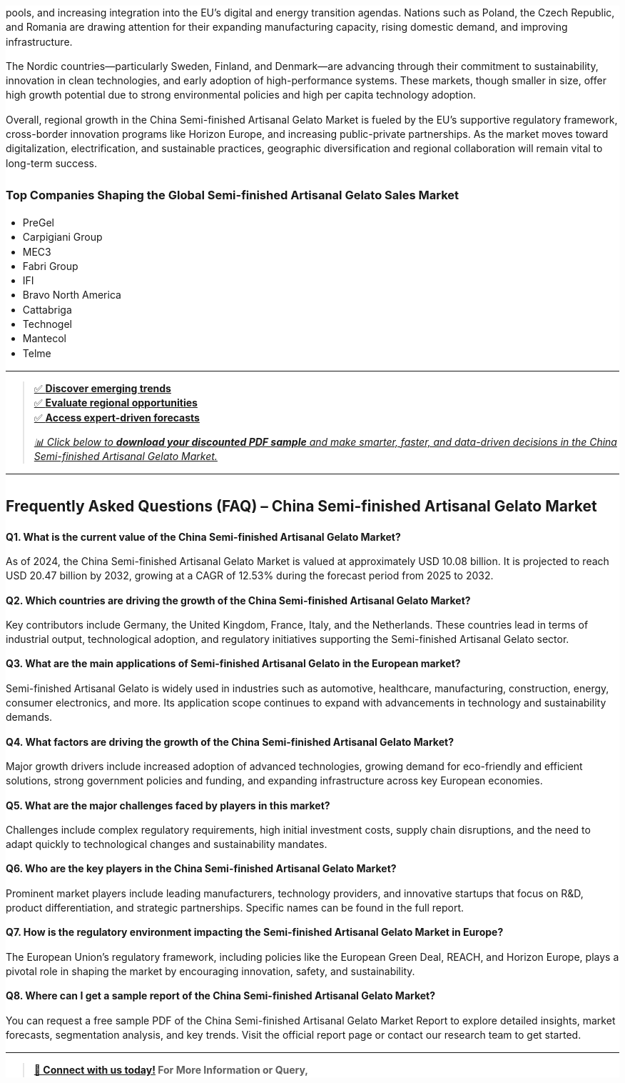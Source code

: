 pools, and increasing integration into the EU&rsquo;s digital and energy transition agendas. Nations such as Poland, the Czech Republic, and Romania are drawing attention for their expanding manufacturing capacity, rising domestic demand, and improving infrastructure.</p><p>The Nordic countries&mdash;particularly Sweden, Finland, and Denmark&mdash;are advancing through their commitment to sustainability, innovation in clean technologies, and early adoption of high-performance systems. These markets, though smaller in size, offer high growth potential due to strong environmental policies and high per capita technology adoption.</p><p>Overall, regional growth in the China Semi-finished Artisanal Gelato Market is fueled by the EU&rsquo;s supportive regulatory framework, cross-border innovation programs like Horizon Europe, and increasing public-private partnerships. As the market moves toward digitalization, electrification, and sustainable practices, geographic diversification and regional collaboration will remain vital to long-term success.</p><p><h3>Top Companies Shaping the Global Semi-finished Artisanal Gelato Sales Market </h3><ul><li>PreGel</li><li>Carpigiani Group</li><li>MEC3</li><li>Fabri Group</li><li>IFI</li><li>Bravo North America</li><li>Cattabriga</li><li>Technogel</li><li>Mantecol</li><li>Telme</li></ul></p><hr /><blockquote><p><a href="https://www.marketresearchintellect.com/ask-for-discount/?rid=1010543&amp;amp;utm_source=Github-China&amp;amp;utm_medium=019">✅ <strong data-start="617" data-end="645">Discover emerging trends</strong></a><br data-start="645" data-end="648" /><a href="https://www.marketresearchintellect.com/ask-for-discount/?rid=1010543&amp;amp;utm_source=Github-China&amp;amp;utm_medium=019"> ✅ <strong data-start="650" data-end="685">Evaluate regional opportunities</strong></a><br data-start="685" data-end="688" /><a href="https://www.marketresearchintellect.com/ask-for-discount/?rid=1010543&amp;amp;utm_source=Github-China&amp;amp;utm_medium=019"> ✅ <strong data-start="690" data-end="724">Access expert-driven forecasts</strong></a></p><p class="" data-start="728" data-end="864"><em><a href="https://www.marketresearchintellect.com/ask-for-discount/?rid=1010543&amp;amp;utm_source=Github-China&amp;amp;utm_medium=019">📊 Click below to <strong data-start="746" data-end="785">download your discounted PDF sample</strong> and make smarter, faster, and data-driven decisions in the China Semi-finished Artisanal Gelato Market.</a></em></p></blockquote><hr /><h2>Frequently Asked Questions (FAQ) &ndash; China Semi-finished Artisanal Gelato Market</h2><p><strong>Q1. What is the current value of the China Semi-finished Artisanal Gelato Market?</strong></p><p>As of 2024, the China Semi-finished Artisanal Gelato Market is valued at approximately USD 10.08 billion. It is projected to reach USD 20.47 billion by 2032, growing at a CAGR of 12.53% during the forecast period from 2025 to 2032.</p><p><strong>Q2. Which countries are driving the growth of the China Semi-finished Artisanal Gelato Market?</strong></p><p>Key contributors include Germany, the United Kingdom, France, Italy, and the Netherlands. These countries lead in terms of industrial output, technological adoption, and regulatory initiatives supporting the Semi-finished Artisanal Gelato sector.</p><p><strong>Q3. What are the main applications of Semi-finished Artisanal Gelato in the European market?</strong></p><p>Semi-finished Artisanal Gelato is widely used in industries such as automotive, healthcare, manufacturing, construction, energy, consumer electronics, and more. Its application scope continues to expand with advancements in technology and sustainability demands.</p><p><strong>Q4. What factors are driving the growth of the China Semi-finished Artisanal Gelato Market?</strong></p><p>Major growth drivers include increased adoption of advanced technologies, growing demand for eco-friendly and efficient solutions, strong government policies and funding, and expanding infrastructure across key European economies.</p><p><strong>Q5. What are the major challenges faced by players in this market?</strong></p><p>Challenges include complex regulatory requirements, high initial investment costs, supply chain disruptions, and the need to adapt quickly to technological changes and sustainability mandates.</p><p><strong>Q6. Who are the key players in the China Semi-finished Artisanal Gelato Market?</strong></p><p>Prominent market players include leading manufacturers, technology providers, and innovative startups that focus on R&amp;D, product differentiation, and strategic partnerships. Specific names can be found in the full report.</p><p><strong>Q7. How is the regulatory environment impacting the Semi-finished Artisanal Gelato Market in Europe?</strong></p><p>The European Union&rsquo;s regulatory framework, including policies like the European Green Deal, REACH, and Horizon Europe, plays a pivotal role in shaping the market by encouraging innovation, safety, and sustainability.</p><p><strong>Q8. Where can I get a sample report of the China Semi-finished Artisanal Gelato Market?</strong></p><p>You can request a free sample PDF of the China Semi-finished Artisanal Gelato Market Report to explore detailed insights, market forecasts, segmentation analysis, and key trends. Visit the official report page or contact our research team to get started.</p><hr /><blockquote><p><span class="font-[700]"><strong><a href="https://www.marketresearchintellect.com/product/global-semi-finished-artisanal-gelato-sales-market/?utm_source=Linkedin&utm_medium=019">📩 Connect with us today!</a> For More Information or Query,